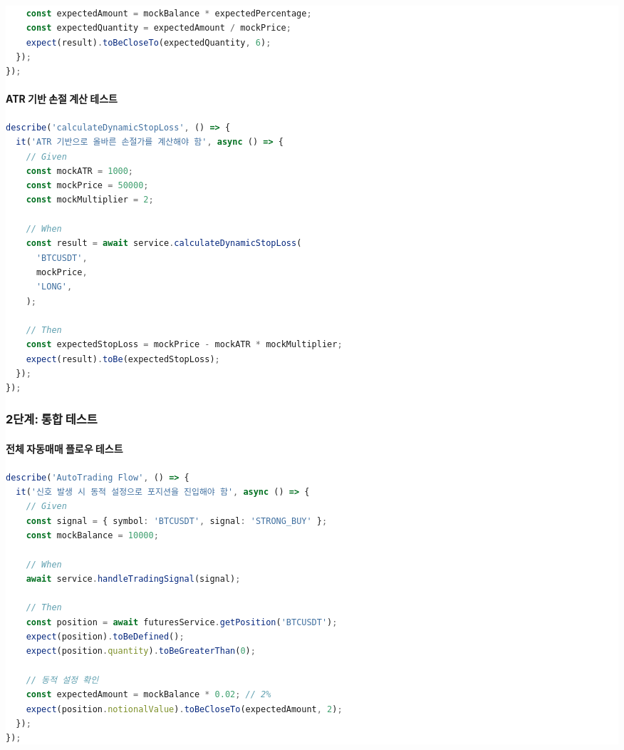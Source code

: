 ```typescript
    const expectedAmount = mockBalance * expectedPercentage;
    const expectedQuantity = expectedAmount / mockPrice;
    expect(result).toBeCloseTo(expectedQuantity, 6);
  });
});
```

#### **ATR 기반 손절 계산 테스트**

```typescript
describe('calculateDynamicStopLoss', () => {
  it('ATR 기반으로 올바른 손절가를 계산해야 함', async () => {
    // Given
    const mockATR = 1000;
    const mockPrice = 50000;
    const mockMultiplier = 2;

    // When
    const result = await service.calculateDynamicStopLoss(
      'BTCUSDT',
      mockPrice,
      'LONG',
    );

    // Then
    const expectedStopLoss = mockPrice - mockATR * mockMultiplier;
    expect(result).toBe(expectedStopLoss);
  });
});
```

### **2단계: 통합 테스트**

#### **전체 자동매매 플로우 테스트**

```typescript
describe('AutoTrading Flow', () => {
  it('신호 발생 시 동적 설정으로 포지션을 진입해야 함', async () => {
    // Given
    const signal = { symbol: 'BTCUSDT', signal: 'STRONG_BUY' };
    const mockBalance = 10000;

    // When
    await service.handleTradingSignal(signal);

    // Then
    const position = await futuresService.getPosition('BTCUSDT');
    expect(position).toBeDefined();
    expect(position.quantity).toBeGreaterThan(0);

    // 동적 설정 확인
    const expectedAmount = mockBalance * 0.02; // 2%
    expect(position.notionalValue).toBeCloseTo(expectedAmount, 2);
  });
});
```
